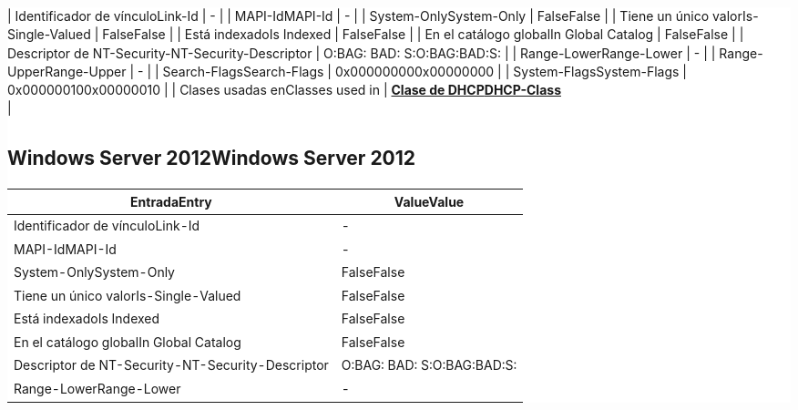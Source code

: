 | <span data-ttu-id="4b136-226">Identificador de vínculo</span><span class="sxs-lookup"><span data-stu-id="4b136-226">Link-Id</span></span>                | \-                                           |
| <span data-ttu-id="4b136-227">MAPI-Id</span><span class="sxs-lookup"><span data-stu-id="4b136-227">MAPI-Id</span></span>                | \-                                           |
| <span data-ttu-id="4b136-228">System-Only</span><span class="sxs-lookup"><span data-stu-id="4b136-228">System-Only</span></span>            | <span data-ttu-id="4b136-229">False</span><span class="sxs-lookup"><span data-stu-id="4b136-229">False</span></span>                                        |
| <span data-ttu-id="4b136-230">Tiene un único valor</span><span class="sxs-lookup"><span data-stu-id="4b136-230">Is-Single-Valued</span></span>       | <span data-ttu-id="4b136-231">False</span><span class="sxs-lookup"><span data-stu-id="4b136-231">False</span></span>                                        |
| <span data-ttu-id="4b136-232">Está indexado</span><span class="sxs-lookup"><span data-stu-id="4b136-232">Is Indexed</span></span>             | <span data-ttu-id="4b136-233">False</span><span class="sxs-lookup"><span data-stu-id="4b136-233">False</span></span>                                        |
| <span data-ttu-id="4b136-234">En el catálogo global</span><span class="sxs-lookup"><span data-stu-id="4b136-234">In Global Catalog</span></span>      | <span data-ttu-id="4b136-235">False</span><span class="sxs-lookup"><span data-stu-id="4b136-235">False</span></span>                                        |
| <span data-ttu-id="4b136-236">Descriptor de NT-Security-</span><span class="sxs-lookup"><span data-stu-id="4b136-236">NT-Security-Descriptor</span></span> | <span data-ttu-id="4b136-237">O:BAG: BAD: S:</span><span class="sxs-lookup"><span data-stu-id="4b136-237">O:BAG:BAD:S:</span></span>                                 |
| <span data-ttu-id="4b136-238">Range-Lower</span><span class="sxs-lookup"><span data-stu-id="4b136-238">Range-Lower</span></span>            | \-                                           |
| <span data-ttu-id="4b136-239">Range-Upper</span><span class="sxs-lookup"><span data-stu-id="4b136-239">Range-Upper</span></span>            | \-                                           |
| <span data-ttu-id="4b136-240">Search-Flags</span><span class="sxs-lookup"><span data-stu-id="4b136-240">Search-Flags</span></span>           | <span data-ttu-id="4b136-241">0x00000000</span><span class="sxs-lookup"><span data-stu-id="4b136-241">0x00000000</span></span>                                   |
| <span data-ttu-id="4b136-242">System-Flags</span><span class="sxs-lookup"><span data-stu-id="4b136-242">System-Flags</span></span>           | <span data-ttu-id="4b136-243">0x00000010</span><span class="sxs-lookup"><span data-stu-id="4b136-243">0x00000010</span></span>                                   |
| <span data-ttu-id="4b136-244">Clases usadas en</span><span class="sxs-lookup"><span data-stu-id="4b136-244">Classes used in</span></span>        | [<span data-ttu-id="4b136-245">**Clase de DHCP**</span><span class="sxs-lookup"><span data-stu-id="4b136-245">**DHCP-Class**</span></span>](c-dhcpclass.md)<br/> |



## <a name="windows-server-2012"></a><span data-ttu-id="4b136-246">Windows Server 2012</span><span class="sxs-lookup"><span data-stu-id="4b136-246">Windows Server 2012</span></span>



| <span data-ttu-id="4b136-247">Entrada</span><span class="sxs-lookup"><span data-stu-id="4b136-247">Entry</span></span> | <span data-ttu-id="4b136-248">Value</span><span class="sxs-lookup"><span data-stu-id="4b136-248">Value</span></span> |
|------------------------|----------------------------------------------|
| <span data-ttu-id="4b136-249">Identificador de vínculo</span><span class="sxs-lookup"><span data-stu-id="4b136-249">Link-Id</span></span>                | \-                                           |
| <span data-ttu-id="4b136-250">MAPI-Id</span><span class="sxs-lookup"><span data-stu-id="4b136-250">MAPI-Id</span></span>                | \-                                           |
| <span data-ttu-id="4b136-251">System-Only</span><span class="sxs-lookup"><span data-stu-id="4b136-251">System-Only</span></span>            | <span data-ttu-id="4b136-252">False</span><span class="sxs-lookup"><span data-stu-id="4b136-252">False</span></span>                                        |
| <span data-ttu-id="4b136-253">Tiene un único valor</span><span class="sxs-lookup"><span data-stu-id="4b136-253">Is-Single-Valued</span></span>       | <span data-ttu-id="4b136-254">False</span><span class="sxs-lookup"><span data-stu-id="4b136-254">False</span></span>                                        |
| <span data-ttu-id="4b136-255">Está indexado</span><span class="sxs-lookup"><span data-stu-id="4b136-255">Is Indexed</span></span>             | <span data-ttu-id="4b136-256">False</span><span class="sxs-lookup"><span data-stu-id="4b136-256">False</span></span>                                        |
| <span data-ttu-id="4b136-257">En el catálogo global</span><span class="sxs-lookup"><span data-stu-id="4b136-257">In Global Catalog</span></span>      | <span data-ttu-id="4b136-258">False</span><span class="sxs-lookup"><span data-stu-id="4b136-258">False</span></span>                                        |
| <span data-ttu-id="4b136-259">Descriptor de NT-Security-</span><span class="sxs-lookup"><span data-stu-id="4b136-259">NT-Security-Descriptor</span></span> | <span data-ttu-id="4b136-260">O:BAG: BAD: S:</span><span class="sxs-lookup"><span data-stu-id="4b136-260">O:BAG:BAD:S:</span></span>                                 |
| <span data-ttu-id="4b136-261">Range-Lower</span><span class="sxs-lookup"><span data-stu-id="4b136-261">Range-Lower</span></span>            | \-                                           |